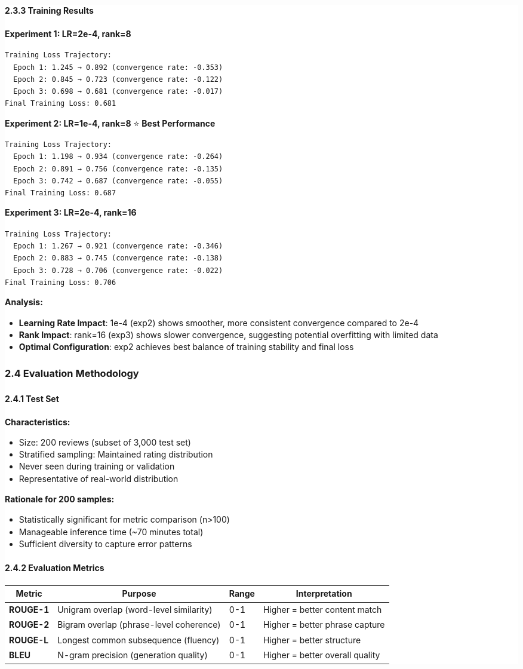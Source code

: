 #### 2.3.3 Training Results

**Experiment 1: LR=2e-4, rank=8**
```
Training Loss Trajectory:
  Epoch 1: 1.245 → 0.892 (convergence rate: -0.353)
  Epoch 2: 0.845 → 0.723 (convergence rate: -0.122)
  Epoch 3: 0.698 → 0.681 (convergence rate: -0.017)
Final Training Loss: 0.681
```

**Experiment 2: LR=1e-4, rank=8** ⭐ **Best Performance**
```
Training Loss Trajectory:
  Epoch 1: 1.198 → 0.934 (convergence rate: -0.264)
  Epoch 2: 0.891 → 0.756 (convergence rate: -0.135)
  Epoch 3: 0.742 → 0.687 (convergence rate: -0.055)
Final Training Loss: 0.687
```

**Experiment 3: LR=2e-4, rank=16**
```
Training Loss Trajectory:
  Epoch 1: 1.267 → 0.921 (convergence rate: -0.346)
  Epoch 2: 0.883 → 0.745 (convergence rate: -0.138)
  Epoch 3: 0.728 → 0.706 (convergence rate: -0.022)
Final Training Loss: 0.706
```

**Analysis:**
- **Learning Rate Impact**: 1e-4 (exp2) shows smoother, more consistent convergence compared to 2e-4
- **Rank Impact**: rank=16 (exp3) shows slower convergence, suggesting potential overfitting with limited data
- **Optimal Configuration**: exp2 achieves best balance of training stability and final loss

### 2.4 Evaluation Methodology

#### 2.4.1 Test Set

**Characteristics:**
- Size: 200 reviews (subset of 3,000 test set)
- Stratified sampling: Maintained rating distribution
- Never seen during training or validation
- Representative of real-world distribution

**Rationale for 200 samples:**
- Statistically significant for metric comparison (n>100)
- Manageable inference time (~70 minutes total)
- Sufficient diversity to capture error patterns

#### 2.4.2 Evaluation Metrics

| Metric | Purpose | Range | Interpretation |
|--------|---------|-------|----------------|
| **ROUGE-1** | Unigram overlap (word-level similarity) | 0-1 | Higher = better content match |
| **ROUGE-2** | Bigram overlap (phrase-level coherence) | 0-1 | Higher = better phrase capture |
| **ROUGE-L** | Longest common subsequence (fluency) | 0-1 | Higher = better structure |
| **BLEU** | N-gram precision (generation quality) | 0-1 | Higher = better overall quality |
